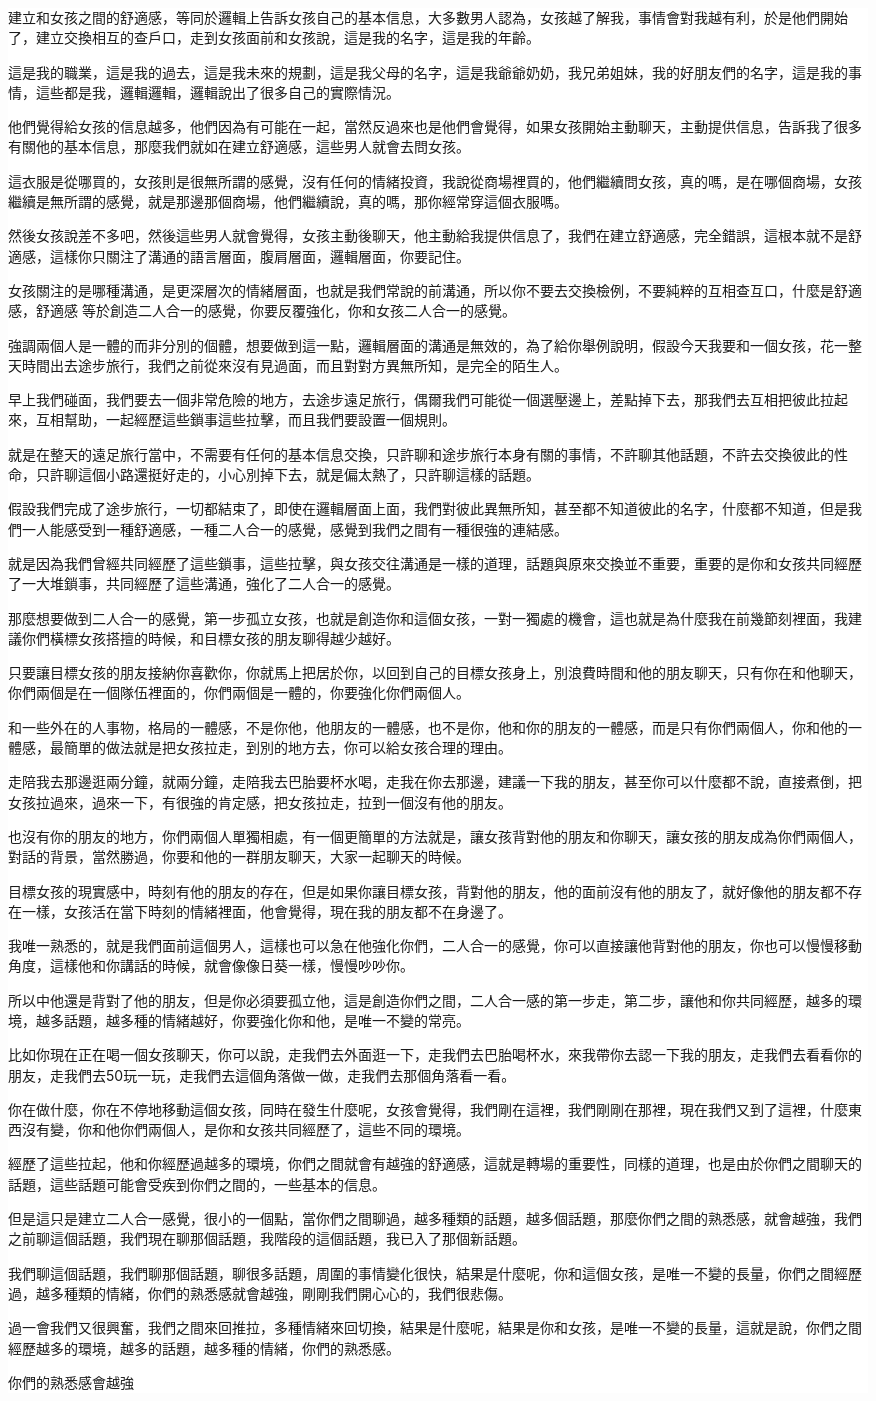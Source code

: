 建立和女孩之間的舒適感，等同於邏輯上告訴女孩自己的基本信息，大多數男人認為，女孩越了解我，事情會對我越有利，於是他們開始了，建立交換相互的查戶口，走到女孩面前和女孩說，這是我的名字，這是我的年齡。

這是我的職業，這是我的過去，這是我未來的規劃，這是我父母的名字，這是我爺爺奶奶，我兄弟姐妹，我的好朋友們的名字，這是我的事情，這些都是我，邏輯邏輯，邏輯說出了很多自己的實際情況。

他們覺得給女孩的信息越多，他們因為有可能在一起，當然反過來也是他們會覺得，如果女孩開始主動聊天，主動提供信息，告訴我了很多有關他的基本信息，那麼我們就如在建立舒適感，這些男人就會去問女孩。

這衣服是從哪買的，女孩則是很無所謂的感覺，沒有任何的情緒投資，我說從商場裡買的，他們繼續問女孩，真的嗎，是在哪個商場，女孩繼續是無所謂的感覺，就是那邊那個商場，他們繼續說，真的嗎，那你經常穿這個衣服嗎。

然後女孩說差不多吧，然後這些男人就會覺得，女孩主動後聊天，他主動給我提供信息了，我們在建立舒適感，完全錯誤，這根本就不是舒適感，這樣你只關注了溝通的語言層面，腹肩層面，邏輯層面，你要記住。

女孩關注的是哪種溝通，是更深層次的情緒層面，也就是我們常說的前溝通，所以你不要去交換檢例，不要純粹的互相查互口，什麼是舒適感，舒適感 等於創造二人合一的感覺，你要反覆強化，你和女孩二人合一的感覺。

強調兩個人是一體的而非分別的個體，想要做到這一點，邏輯層面的溝通是無效的，為了給你舉例說明，假設今天我要和一個女孩，花一整天時間出去途步旅行，我們之前從來沒有見過面，而且對對方異無所知，是完全的陌生人。

早上我們碰面，我們要去一個非常危險的地方，去途步遠足旅行，偶爾我們可能從一個選壓邊上，差點掉下去，那我們去互相把彼此拉起來，互相幫助，一起經歷這些鎖事這些拉擊，而且我們要設置一個規則。

就是在整天的遠足旅行當中，不需要有任何的基本信息交換，只許聊和途步旅行本身有關的事情，不許聊其他話題，不許去交換彼此的性命，只許聊這個小路還挺好走的，小心別掉下去，就是偏太熱了，只許聊這樣的話題。

假設我們完成了途步旅行，一切都結束了，即使在邏輯層面上面，我們對彼此異無所知，甚至都不知道彼此的名字，什麼都不知道，但是我們一人能感受到一種舒適感，一種二人合一的感覺，感覺到我們之間有一種很強的連結感。

就是因為我們曾經共同經歷了這些鎖事，這些拉擊，與女孩交往溝通是一樣的道理，話題與原來交換並不重要，重要的是你和女孩共同經歷了一大堆鎖事，共同經歷了這些溝通，強化了二人合一的感覺。

那麼想要做到二人合一的感覺，第一步孤立女孩，也就是創造你和這個女孩，一對一獨處的機會，這也就是為什麼我在前幾節刻裡面，我建議你們橫標女孩搭擅的時候，和目標女孩的朋友聊得越少越好。

只要讓目標女孩的朋友接納你喜歡你，你就馬上把居於你，以回到自己的目標女孩身上，別浪費時間和他的朋友聊天，只有你在和他聊天，你們兩個是在一個隊伍裡面的，你們兩個是一體的，你要強化你們兩個人。

和一些外在的人事物，格局的一體感，不是你他，他朋友的一體感，也不是你，他和你的朋友的一體感，而是只有你們兩個人，你和他的一體感，最簡單的做法就是把女孩拉走，到別的地方去，你可以給女孩合理的理由。

走陪我去那邊逛兩分鐘，就兩分鐘，走陪我去巴胎要杯水喝，走我在你去那邊，建議一下我的朋友，甚至你可以什麼都不說，直接煮倒，把女孩拉過來，過來一下，有很強的肯定感，把女孩拉走，拉到一個沒有他的朋友。

也沒有你的朋友的地方，你們兩個人單獨相處，有一個更簡單的方法就是，讓女孩背對他的朋友和你聊天，讓女孩的朋友成為你們兩個人，對話的背景，當然勝過，你要和他的一群朋友聊天，大家一起聊天的時候。

目標女孩的現實感中，時刻有他的朋友的存在，但是如果你讓目標女孩，背對他的朋友，他的面前沒有他的朋友了，就好像他的朋友都不存在一樣，女孩活在當下時刻的情緒裡面，他會覺得，現在我的朋友都不在身邊了。

我唯一熟悉的，就是我們面前這個男人，這樣也可以急在他強化你們，二人合一的感覺，你可以直接讓他背對他的朋友，你也可以慢慢移動角度，這樣他和你講話的時候，就會像像日葵一樣，慢慢吵吵你。

所以中他還是背對了他的朋友，但是你必須要孤立他，這是創造你們之間，二人合一感的第一步走，第二步，讓他和你共同經歷，越多的環境，越多話題，越多種的情緒越好，你要強化你和他，是唯一不變的常亮。

比如你現在正在喝一個女孩聊天，你可以說，走我們去外面逛一下，走我們去巴胎喝杯水，來我帶你去認一下我的朋友，走我們去看看你的朋友，走我們去50玩一玩，走我們去這個角落做一做，走我們去那個角落看一看。

你在做什麼，你在不停地移動這個女孩，同時在發生什麼呢，女孩會覺得，我們剛在這裡，我們剛剛在那裡，現在我們又到了這裡，什麼東西沒有變，你和他你們兩個人，是你和女孩共同經歷了，這些不同的環境。

經歷了這些拉起，他和你經歷過越多的環境，你們之間就會有越強的舒適感，這就是轉場的重要性，同樣的道理，也是由於你們之間聊天的話題，這些話題可能會受疾到你們之間的，一些基本的信息。

但是這只是建立二人合一感覺，很小的一個點，當你們之間聊過，越多種類的話題，越多個話題，那麼你們之間的熟悉感，就會越強，我們之前聊這個話題，我們現在聊那個話題，我階段的這個話題，我已入了那個新話題。

我們聊這個話題，我們聊那個話題，聊很多話題，周圍的事情變化很快，結果是什麼呢，你和這個女孩，是唯一不變的長量，你們之間經歷過，越多種類的情緒，你們的熟悉感就會越強，剛剛我們開心心的，我們很悲傷。

過一會我們又很興奮，我們之間來回推拉，多種情緒來回切換，結果是什麼呢，結果是你和女孩，是唯一不變的長量，這就是說，你們之間經歷越多的環境，越多的話題，越多種的情緒，你們的熟悉感。

你們的熟悉感會越強